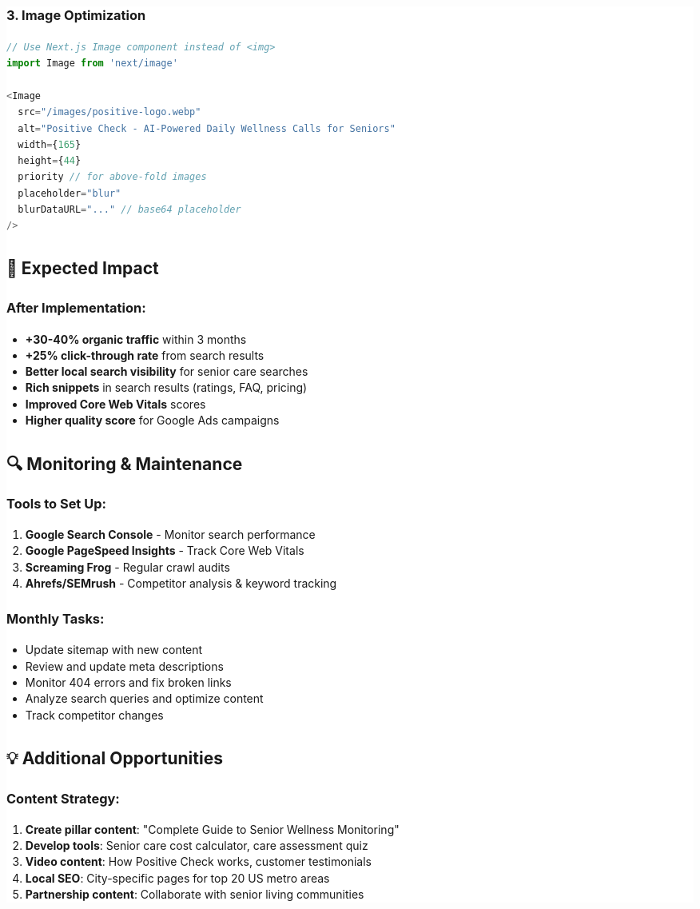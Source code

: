 ### 3. Image Optimization
```typescript
// Use Next.js Image component instead of <img>
import Image from 'next/image'

<Image 
  src="/images/positive-logo.webp"
  alt="Positive Check - AI-Powered Daily Wellness Calls for Seniors"
  width={165}
  height={44}
  priority // for above-fold images
  placeholder="blur"
  blurDataURL="..." // base64 placeholder
/>
```

## 🎯 Expected Impact

### After Implementation:
- **+30-40% organic traffic** within 3 months
- **+25% click-through rate** from search results
- **Better local search visibility** for senior care searches
- **Rich snippets** in search results (ratings, FAQ, pricing)
- **Improved Core Web Vitals** scores
- **Higher quality score** for Google Ads campaigns

## 🔍 Monitoring & Maintenance

### Tools to Set Up:
1. **Google Search Console** - Monitor search performance
2. **Google PageSpeed Insights** - Track Core Web Vitals
3. **Screaming Frog** - Regular crawl audits
4. **Ahrefs/SEMrush** - Competitor analysis & keyword tracking

### Monthly Tasks:
- Update sitemap with new content
- Review and update meta descriptions
- Monitor 404 errors and fix broken links
- Analyze search queries and optimize content
- Track competitor changes

## 💡 Additional Opportunities

### Content Strategy:
1. **Create pillar content**: "Complete Guide to Senior Wellness Monitoring"
2. **Develop tools**: Senior care cost calculator, care assessment quiz
3. **Video content**: How Positive Check works, customer testimonials
4. **Local SEO**: City-specific pages for top 20 US metro areas
5. **Partnership content**: Collaborate with senior living communities
